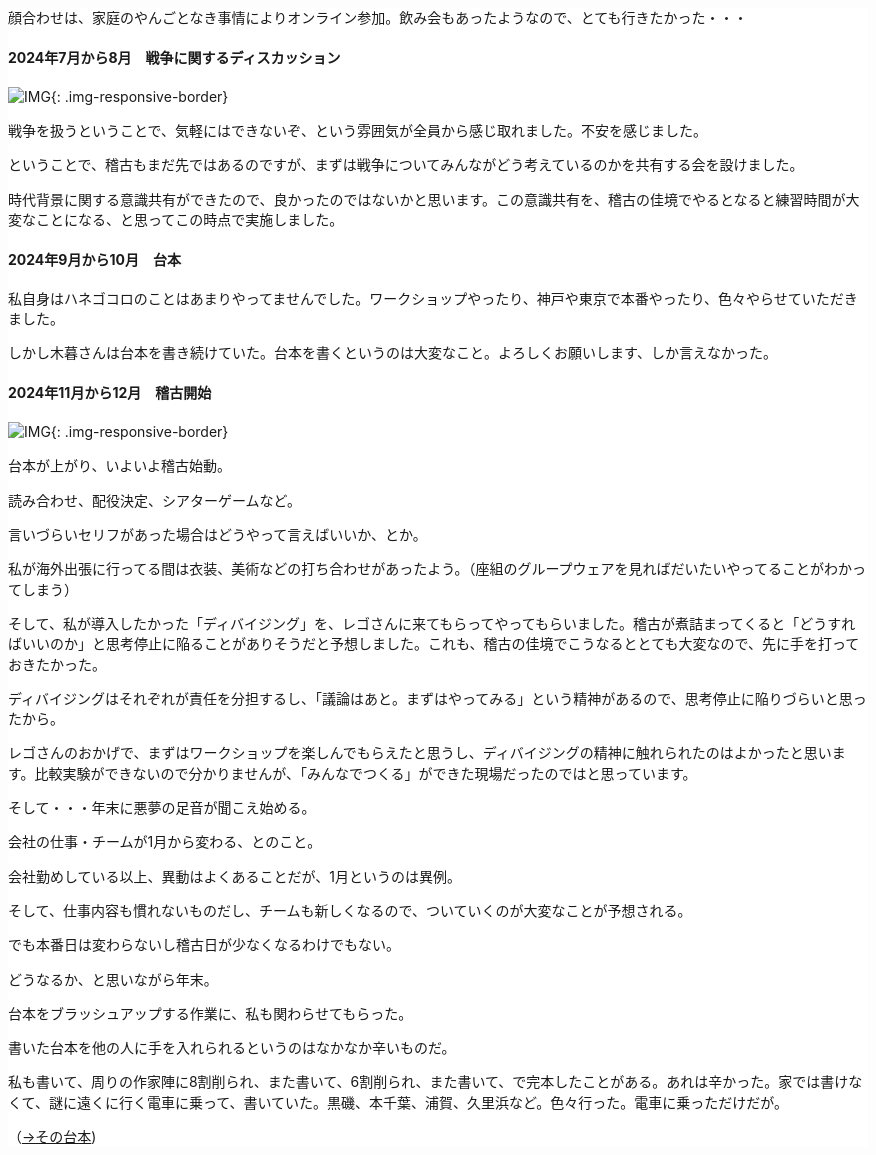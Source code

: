 顔合わせは、家庭のやんごとなき事情によりオンライン参加。飲み会もあったようなので、とても行きたかった・・・


#### 2024年7月から8月　戦争に関するディスカッション

![IMG]({{site.baseurl}}/img/2025/20250321_Keiko01_Giron.jpg){: .img-responsive-border}


戦争を扱うということで、気軽にはできないぞ、という雰囲気が全員から感じ取れました。不安を感じました。

ということで、稽古もまだ先ではあるのですが、まずは戦争についてみんながどう考えているのかを共有する会を設けました。

時代背景に関する意識共有ができたので、良かったのではないかと思います。この意識共有を、稽古の佳境でやるとなると練習時間が大変なことになる、と思ってこの時点で実施しました。

#### 2024年9月から10月　台本

私自身はハネゴコロのことはあまりやってませんでした。ワークショップやったり、神戸や東京で本番やったり、色々やらせていただきました。

しかし木暮さんは台本を書き続けていた。台本を書くというのは大変なこと。よろしくお願いします、しか言えなかった。



#### 2024年11月から12月　稽古開始

![IMG]({{site.baseurl}}/img/2025/20250321_Keiko03.jpg){: .img-responsive-border}

台本が上がり、いよいよ稽古始動。

読み合わせ、配役決定、シアターゲームなど。

言いづらいセリフがあった場合はどうやって言えばいいか、とか。

私が海外出張に行ってる間は衣装、美術などの打ち合わせがあったよう。（座組のグループウェアを見ればだいたいやってることがわかってしまう）

そして、私が導入したかった「ディバイジング」を、レゴさんに来てもらってやってもらいました。稽古が煮詰まってくると「どうすればいいのか」と思考停止に陥ることがありそうだと予想しました。これも、稽古の佳境でこうなるととても大変なので、先に手を打っておきたかった。

ディバイジングはそれぞれが責任を分担するし、「議論はあと。まずはやってみる」という精神があるので、思考停止に陥りづらいと思ったから。

レゴさんのおかげで、まずはワークショップを楽しんでもらえたと思うし、ディバイジングの精神に触れられたのはよかったと思います。比較実験ができないので分かりませんが、「みんなでつくる」ができた現場だったのではと思っています。

そして・・・年末に悪夢の足音が聞こえ始める。

会社の仕事・チームが1月から変わる、とのこと。

会社勤めしている以上、異動はよくあることだが、1月というのは異例。

そして、仕事内容も慣れないものだし、チームも新しくなるので、ついていくのが大変なことが予想される。

でも本番日は変わらないし稽古日が少なくなるわけでもない。

どうなるか、と思いながら年末。

台本をブラッシュアップする作業に、私も関わらせてもらった。

書いた台本を他の人に手を入れられるというのはなかなか辛いものだ。

私も書いて、周りの作家陣に8割削られ、また書いて、6割削られ、また書いて、で完本したことがある。あれは辛かった。家では書けなくて、謎に遠くに行く電車に乗って、書いていた。黒磯、本千葉、浦賀、久里浜など。色々行った。電車に乗っただけだが。

（[→その台本](https://www.gekidandarui.com/text/007-syunmin/suimin/))
